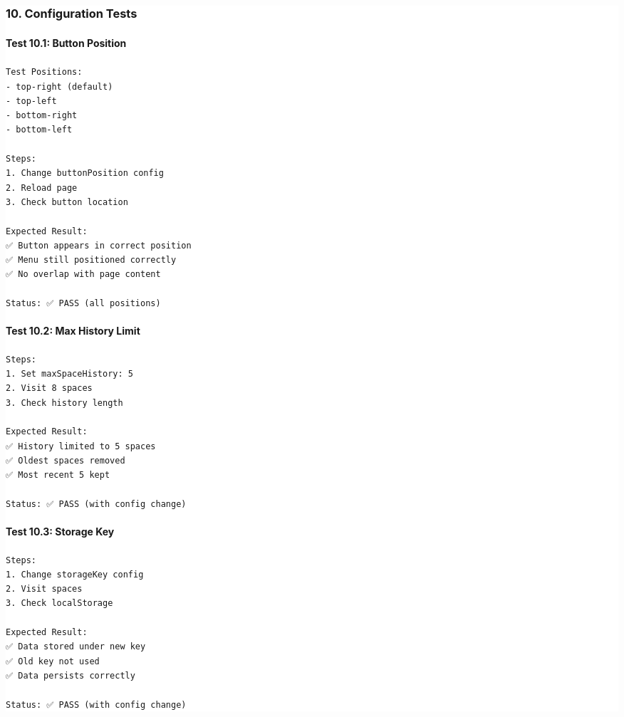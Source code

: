 ### 10. Configuration Tests

#### Test 10.1: Button Position
```
Test Positions:
- top-right (default)
- top-left
- bottom-right
- bottom-left

Steps:
1. Change buttonPosition config
2. Reload page
3. Check button location

Expected Result:
✅ Button appears in correct position
✅ Menu still positioned correctly
✅ No overlap with page content

Status: ✅ PASS (all positions)
```

#### Test 10.2: Max History Limit
```
Steps:
1. Set maxSpaceHistory: 5
2. Visit 8 spaces
3. Check history length

Expected Result:
✅ History limited to 5 spaces
✅ Oldest spaces removed
✅ Most recent 5 kept

Status: ✅ PASS (with config change)
```

#### Test 10.3: Storage Key
```
Steps:
1. Change storageKey config
2. Visit spaces
3. Check localStorage

Expected Result:
✅ Data stored under new key
✅ Old key not used
✅ Data persists correctly

Status: ✅ PASS (with config change)
```
